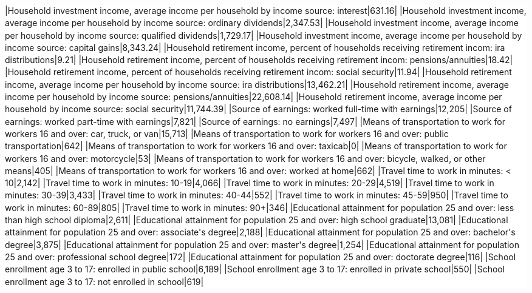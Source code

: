 |Household investment income, average income per household by income source: interest|631.16|
|Household investment income, average income per household by income source: ordinary dividends|2,347.53|
|Household investment income, average income per household by income source: qualified dividends|1,729.17|
|Household investment income, average income per household by income source: capital gains|8,343.24|
|Household retirement income, percent of households receiving retirement incom: ira distributions|9.21|
|Household retirement income, percent of households receiving retirement incom: pensions/annuities|18.42|
|Household retirement income, percent of households receiving retirement incom: social security|11.94|
|Household retirement income, average income per household by income source: ira distributions|13,462.21|
|Household retirement income, average income per household by income source: pensions/annuities|22,608.14|
|Household retirement income, average income per household by income source: social security|11,744.39|
|Source of earnings: worked full-time with earnings|12,205|
|Source of earnings: worked part-time with earnings|7,821|
|Source of earnings: no earnings|7,497|
|Means of transportation to work for workers 16 and over: car, truck, or van|15,713|
|Means of transportation to work for workers 16 and over: public transportation|642|
|Means of transportation to work for workers 16 and over: taxicab|0|
|Means of transportation to work for workers 16 and over: motorcycle|53|
|Means of transportation to work for workers 16 and over: bicycle, walked, or other means|405|
|Means of transportation to work for workers 16 and over: worked at home|662|
|Travel time to work in minutes: < 10|2,142|
|Travel time to work in minutes: 10-19|4,066|
|Travel time to work in minutes: 20-29|4,519|
|Travel time to work in minutes: 30-39|3,433|
|Travel time to work in minutes: 40-44|552|
|Travel time to work in minutes: 45-59|950|
|Travel time to work in minutes: 60-89|805|
|Travel time to work in minutes: 90+|346|
|Educational attainment for population 25 and over: less than high school diploma|2,611|
|Educational attainment for population 25 and over: high school graduate|13,081|
|Educational attainment for population 25 and over: associate's degree|2,188|
|Educational attainment for population 25 and over: bachelor's degree|3,875|
|Educational attainment for population 25 and over: master's degree|1,254|
|Educational attainment for population 25 and over: professional school degree|172|
|Educational attainment for population 25 and over: doctorate degree|116|
|School enrollment age 3 to 17: enrolled in public school|6,189|
|School enrollment age 3 to 17: enrolled in private school|550|
|School enrollment age 3 to 17: not enrolled in school|619|
